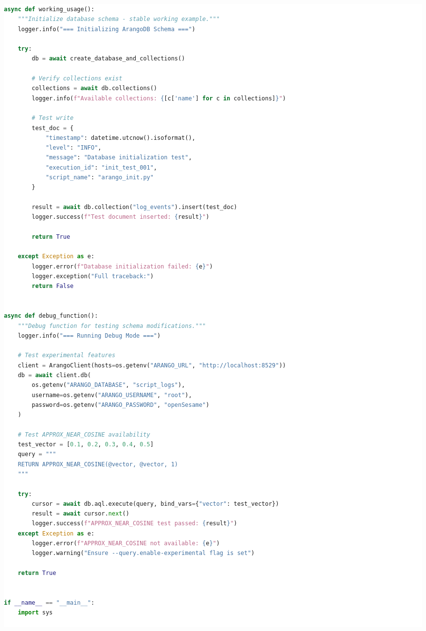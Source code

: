 ```python
async def working_usage():
    """Initialize database schema - stable working example."""
    logger.info("=== Initializing ArangoDB Schema ===")
    
    try:
        db = await create_database_and_collections()
        
        # Verify collections exist
        collections = await db.collections()
        logger.info(f"Available collections: {[c['name'] for c in collections]}")
        
        # Test write
        test_doc = {
            "timestamp": datetime.utcnow().isoformat(),
            "level": "INFO",
            "message": "Database initialization test",
            "execution_id": "init_test_001",
            "script_name": "arango_init.py"
        }
        
        result = await db.collection("log_events").insert(test_doc)
        logger.success(f"Test document inserted: {result}")
        
        return True
        
    except Exception as e:
        logger.error(f"Database initialization failed: {e}")
        logger.exception("Full traceback:")
        return False


async def debug_function():
    """Debug function for testing schema modifications."""
    logger.info("=== Running Debug Mode ===")
    
    # Test experimental features
    client = ArangoClient(hosts=os.getenv("ARANGO_URL", "http://localhost:8529"))
    db = await client.db(
        os.getenv("ARANGO_DATABASE", "script_logs"),
        username=os.getenv("ARANGO_USERNAME", "root"),
        password=os.getenv("ARANGO_PASSWORD", "openSesame")
    )
    
    # Test APPROX_NEAR_COSINE availability
    test_vector = [0.1, 0.2, 0.3, 0.4, 0.5]
    query = """
    RETURN APPROX_NEAR_COSINE(@vector, @vector, 1)
    """
    
    try:
        cursor = await db.aql.execute(query, bind_vars={"vector": test_vector})
        result = await cursor.next()
        logger.success(f"APPROX_NEAR_COSINE test passed: {result}")
    except Exception as e:
        logger.error(f"APPROX_NEAR_COSINE not available: {e}")
        logger.warning("Ensure --query.enable-experimental flag is set")
    
    return True


if __name__ == "__main__":
    import sys
    
```